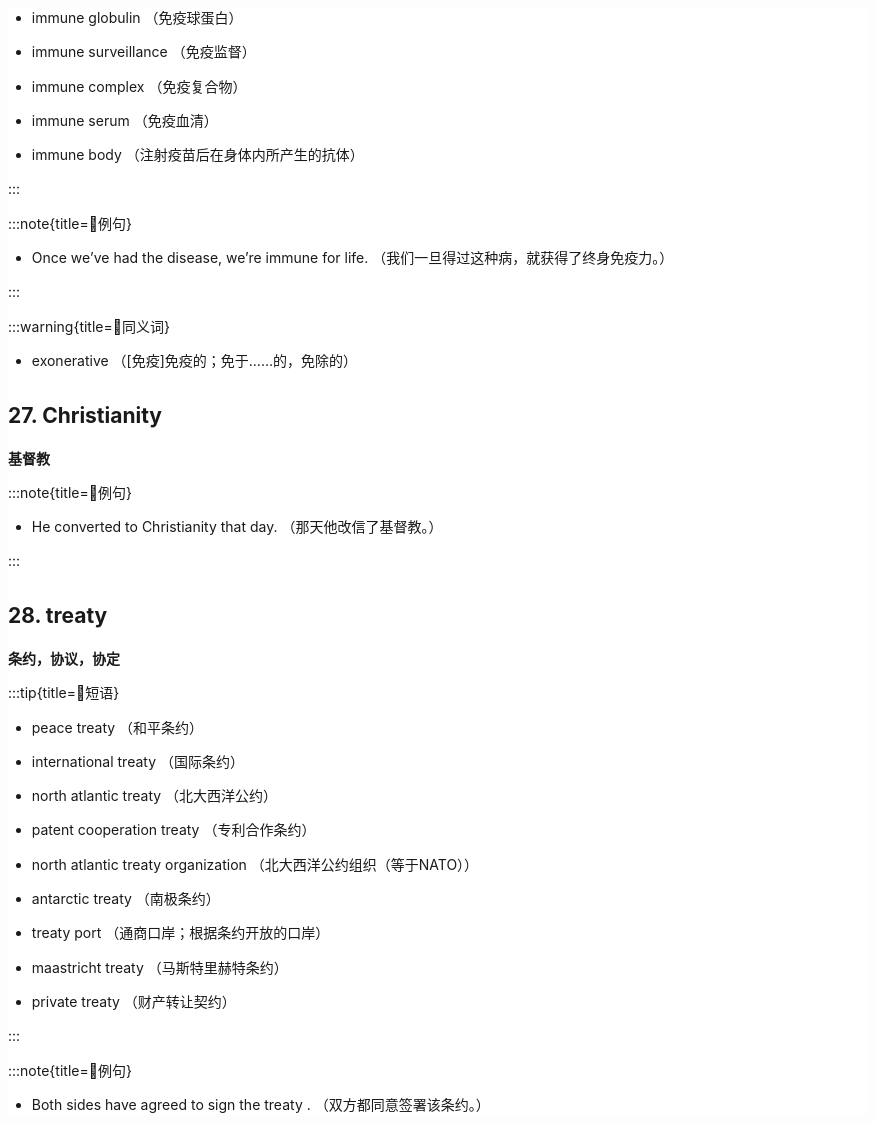 - immune globulin （免疫球蛋白）

- immune surveillance （免疫监督）

- immune complex （免疫复合物）

- immune serum （免疫血清）

- immune body （注射疫苗后在身体内所产生的抗体）

:::

:::note{title=🎤例句}

- Once we’ve had the disease, we’re immune for life. （我们一旦得过这种病，就获得了终身免疫力。）

:::

:::warning{title=🤔同义词}

- exonerative （[免疫]免疫的；免于……的，免除的）


## 27. Christianity

**基督教**

:::note{title=🎤例句}

- He converted to Christianity that day. （那天他改信了基督教。）

:::

## 28. treaty

**条约，协议，协定**

:::tip{title=🤩短语}

- peace treaty （和平条约）

- international treaty （国际条约）

- north atlantic treaty （北大西洋公约）

- patent cooperation treaty （专利合作条约）

- north atlantic treaty organization （北大西洋公约组织（等于NATO））

- antarctic treaty （南极条约）

- treaty port （通商口岸；根据条约开放的口岸）

- maastricht treaty （马斯特里赫特条约）

- private treaty （财产转让契约）

:::

:::note{title=🎤例句}

- Both sides have agreed to sign the treaty . （双方都同意签署该条约。）
